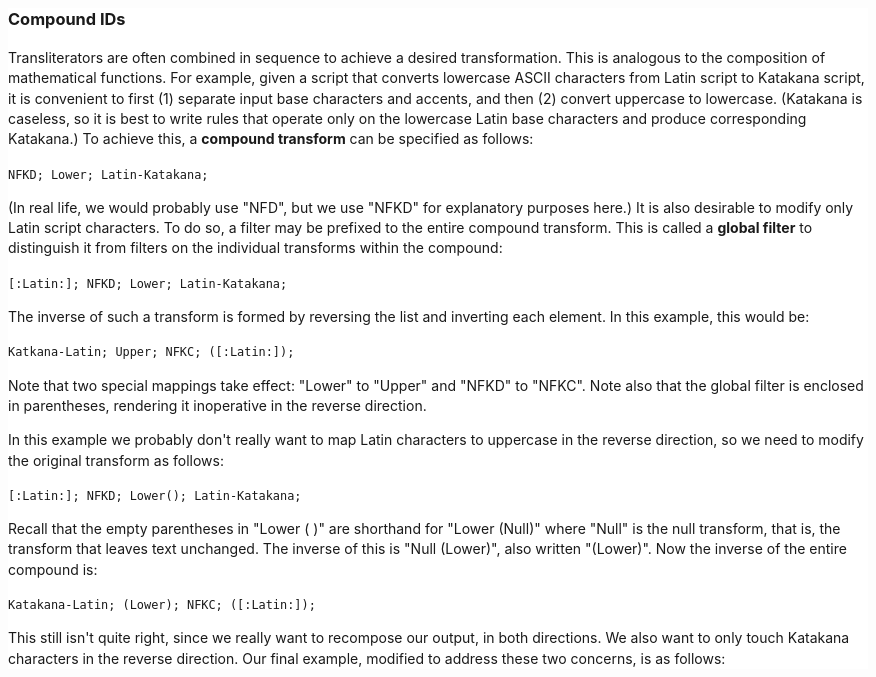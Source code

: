 ### Compound IDs

Transliterators are often combined in sequence to achieve a desired
transformation. This is analogous to the composition of mathematical functions.
For example, given a script that converts lowercase ASCII characters from Latin
script to Katakana script, it is convenient to first (1) separate input base
characters and accents, and then (2) convert uppercase to lowercase. (Katakana
is caseless, so it is best to write rules that operate only on the lowercase
Latin base characters and produce corresponding Katakana.) To achieve this, a
**compound transform** can be specified as follows:

```
NFKD; Lower; Latin-Katakana;
```

(In real life, we would probably use "NFD", but we use "NFKD" for explanatory
purposes here.) It is also desirable to modify only Latin script characters. To
do so, a filter may be prefixed to the entire compound transform. This is called
a **global filter** to distinguish it from filters on the individual transforms
within the compound:

```
[:Latin:]; NFKD; Lower; Latin-Katakana;
```

The inverse of such a transform is formed by reversing the list and inverting
each element. In this example, this would be:

```
Katkana-Latin; Upper; NFKC; ([:Latin:]);
```

Note that two special mappings take effect: "Lower" to "Upper" and "NFKD" to
"NFKC". Note also that the global filter is enclosed in parentheses, rendering
it inoperative in the reverse direction.

In this example we probably don't really want to map Latin characters to
uppercase in the reverse direction, so we need to modify the original transform
as follows:

```
[:Latin:]; NFKD; Lower(); Latin-Katakana;
```

Recall that the empty parentheses in "Lower ( )" are shorthand for "Lower
(Null)" where "Null" is the null transform, that is, the transform that leaves
text unchanged. The inverse of this is "Null (Lower)", also written "(Lower)".
Now the inverse of the entire compound is:

```
Katakana-Latin; (Lower); NFKC; ([:Latin:]);
```

This still isn't quite right, since we really want to recompose our output, in
both directions. We also want to only touch Katakana characters in the reverse
direction. Our final example, modified to address these two concerns, is as
follows:
